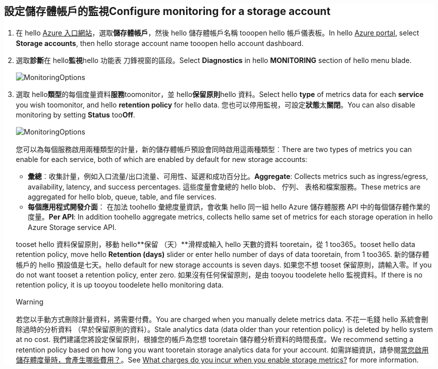 ## <a name="configure-monitoring-for-a-storage-account"></a><span data-ttu-id="32e3b-111">設定儲存體帳戶的監視</span><span class="sxs-lookup"><span data-stu-id="32e3b-111">Configure monitoring for a storage account</span></span>

1. <span data-ttu-id="32e3b-112">在 hello [Azure 入口網站](https://portal.azure.com)，選取**儲存體帳戶**，然後 hello 儲存體帳戶名稱 tooopen hello 帳戶儀表板。</span><span class="sxs-lookup"><span data-stu-id="32e3b-112">In hello [Azure portal](https://portal.azure.com), select **Storage accounts**, then hello storage account name tooopen hello account dashboard.</span></span>
1. <span data-ttu-id="32e3b-113">選取**診斷**在 hello**監視**hello 功能表 刀鋒視窗的區段。</span><span class="sxs-lookup"><span data-stu-id="32e3b-113">Select **Diagnostics** in hello **MONITORING** section of hello menu blade.</span></span>

    ![MonitoringOptions](./media/storage-monitor-storage-account/stg-enable-metrics-00.png)

1. <span data-ttu-id="32e3b-115">選取 hello**類型**的每個度量資料**服務**toomonitor，並 hello**保留原則**hello 資料。</span><span class="sxs-lookup"><span data-stu-id="32e3b-115">Select hello **type** of metrics data for each **service** you wish toomonitor, and hello **retention policy** for hello data.</span></span> <span data-ttu-id="32e3b-116">您也可以停用監視，可設定**狀態**太**關閉**。</span><span class="sxs-lookup"><span data-stu-id="32e3b-116">You can also disable monitoring by setting **Status** too**Off**.</span></span>

    ![MonitoringOptions](./media/storage-monitor-storage-account/stg-enable-metrics-01.png)

   <span data-ttu-id="32e3b-118">您可以為每個服務啟用兩種類型的計量，新的儲存體帳戶預設會同時啟用這兩種類型︰</span><span class="sxs-lookup"><span data-stu-id="32e3b-118">There are two types of metrics you can enable for each service, both of which are enabled by default for new storage accounts:</span></span>

   * <span data-ttu-id="32e3b-119">**彙總**︰收集計量，例如入口流量/出口流量、可用性、延遲和成功百分比。</span><span class="sxs-lookup"><span data-stu-id="32e3b-119">**Aggregate**: Collects metrics such as ingress/egress, availability, latency, and success percentages.</span></span> <span data-ttu-id="32e3b-120">這些度量會彙總的 hello blob、 佇列、 表格和檔案服務。</span><span class="sxs-lookup"><span data-stu-id="32e3b-120">These metrics are aggregated for hello blob, queue, table, and file services.</span></span>
   * <span data-ttu-id="32e3b-121">**每個應用程式開發介面**： 在加法 toohello 彙總度量資訊，會收集 hello 同一組 hello Azure 儲存體服務 API 中的每個儲存體作業的度量。</span><span class="sxs-lookup"><span data-stu-id="32e3b-121">**Per API**: In addition toohello aggregate metrics, collects hello same set of metrics for each storage operation in hello Azure Storage service API.</span></span>

   <span data-ttu-id="32e3b-122">tooset hello 資料保留原則，移動 hello**保留 （天）**滑桿或輸入 hello 天數的資料 tooretain，從 1 too365。</span><span class="sxs-lookup"><span data-stu-id="32e3b-122">tooset hello data retention policy, move hello **Retention (days)** slider or enter hello number of days of data tooretain, from 1 too365.</span></span> <span data-ttu-id="32e3b-123">新的儲存體帳戶的 hello 預設值是七天。</span><span class="sxs-lookup"><span data-stu-id="32e3b-123">hello default for new storage accounts is seven days.</span></span> <span data-ttu-id="32e3b-124">如果您不想 tooset 保留原則，請輸入零。</span><span class="sxs-lookup"><span data-stu-id="32e3b-124">If you do not want tooset a retention policy, enter zero.</span></span> <span data-ttu-id="32e3b-125">如果沒有任何保留原則，是由 tooyou toodelete hello 監視資料。</span><span class="sxs-lookup"><span data-stu-id="32e3b-125">If there is no retention policy, it is up tooyou toodelete hello monitoring data.</span></span>

   > [!WARNING]
   > <span data-ttu-id="32e3b-126">若您以手動方式刪除計量資料，將需要付費。</span><span class="sxs-lookup"><span data-stu-id="32e3b-126">You are charged when you manually delete metrics data.</span></span> <span data-ttu-id="32e3b-127">不花一毛錢 hello 系統會刪除過時的分析資料 （早於保留原則的資料）。</span><span class="sxs-lookup"><span data-stu-id="32e3b-127">Stale analytics data (data older than your retention policy) is deleted by hello system at no cost.</span></span> <span data-ttu-id="32e3b-128">我們建議您將設定保留原則，根據您的帳戶為您想 tooretain 儲存體分析資料的時間長度。</span><span class="sxs-lookup"><span data-stu-id="32e3b-128">We recommend setting a retention policy based on how long you want tooretain storage analytics data for your account.</span></span> <span data-ttu-id="32e3b-129">如需詳細資訊，請參閱[當您啟用儲存體度量時，會產生哪些費用？](../common/storage-enable-and-view-metrics.md#what-charges-do-you-incur-when-you-enable-storage-metrics)。</span><span class="sxs-lookup"><span data-stu-id="32e3b-129">See [What charges do you incur when you enable storage metrics?](../common/storage-enable-and-view-metrics.md#what-charges-do-you-incur-when-you-enable-storage-metrics) for more information.</span></span>
   >
